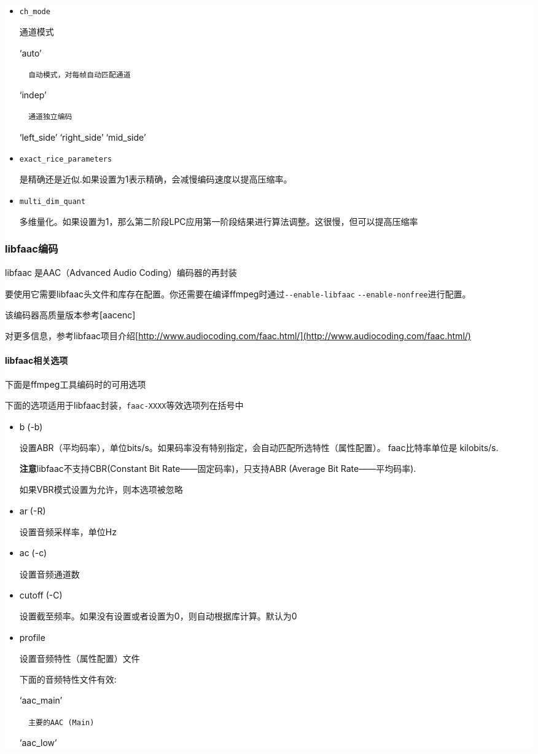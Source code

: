 - `ch_mode`

    通道模式

    ‘auto’

        自动模式，对每帧自动匹配通道 
    ‘indep’

        通道独立编码 
    ‘left_side’
    ‘right_side’
    ‘mid_side’

- `exact_rice_parameters`

    是精确还是近似.如果设置为1表示精确，会减慢编码速度以提高压缩率。

- `multi_dim_quant`

    多维量化。如果设置为1，那么第二阶段LPC应用第一阶段结果进行算法调整。这很慢，但可以提高压缩率

### libfaac编码 ###
libfaac 是AAC（Advanced Audio Coding）编码器的再封装

要使用它需要libfaac头文件和库存在配置。你还需要在编译ffmpeg时通过`--enable-libfaac` `--enable-nonfree`进行配置。

该编码器高质量版本参考[aacenc]

对更多信息，参考libfaac项目介绍[http://www.audiocoding.com/faac.html/](http://www.audiocoding.com/faac.html/)

#### libfaac相关选项 ####
下面是ffmpeg工具编码时的可用选项

下面的选项适用于libfaac封装，`faac-XXXX`等效选项列在括号中


- b (-b)

    设置ABR（平均码率），单位bits/s。如果码率没有特别指定，会自动匹配所选特性（属性配置）。 faac比特率单位是 kilobits/s.

    **注意**libfaac不支持CBR(Constant Bit Rate——固定码率)，只支持ABR (Average Bit Rate——平均码率).

    如果VBR模式设置为允许，则本选项被忽略
- ar (-R)

    设置音频采样率，单位Hz
- ac (-c)

    设置音频通道数
- cutoff (-C)

    设置截至频率。如果没有设置或者设置为0，则自动根据库计算。默认为0
- profile

    设置音频特性（属性配置）文件

    下面的音频特性文件有效:

    ‘aac_main’

        主要的AAC (Main)
    ‘aac_low’
